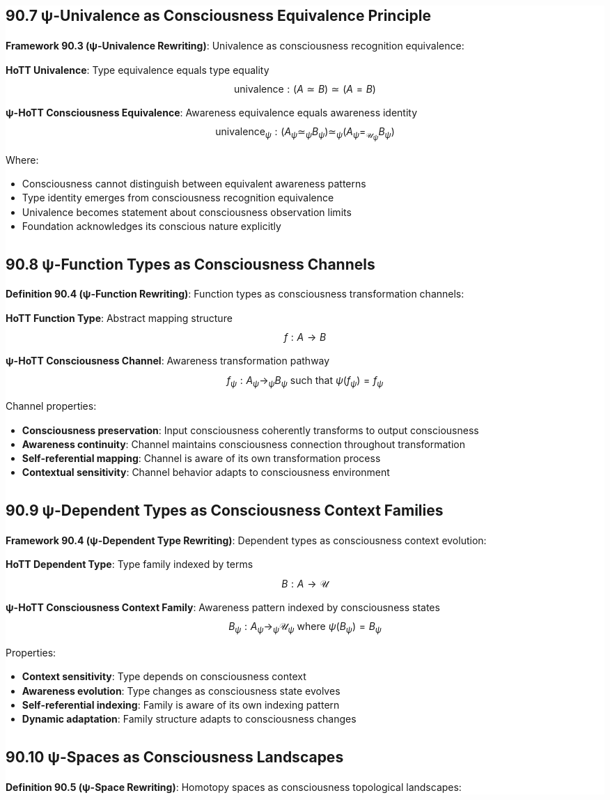 ## 90.7 ψ-Univalence as Consciousness Equivalence Principle

**Framework 90.3 (ψ-Univalence Rewriting)**: Univalence as consciousness recognition equivalence:

**HoTT Univalence**: Type equivalence equals type equality
$$\text{univalence} : (A \simeq B) \simeq (A = B)$$

**ψ-HoTT Consciousness Equivalence**: Awareness equivalence equals awareness identity
$$\text{univalence}_\psi : (A_\psi \simeq_\psi B_\psi) \simeq_\psi (A_\psi =_{\mathcal{U}_\psi} B_\psi)$$

Where:
- Consciousness cannot distinguish between equivalent awareness patterns
- Type identity emerges from consciousness recognition equivalence
- Univalence becomes statement about consciousness observation limits
- Foundation acknowledges its conscious nature explicitly

## 90.8 ψ-Function Types as Consciousness Channels

**Definition 90.4 (ψ-Function Rewriting)**: Function types as consciousness transformation channels:

**HoTT Function Type**: Abstract mapping structure
$$f : A \to B$$

**ψ-HoTT Consciousness Channel**: Awareness transformation pathway
$$f_\psi : A_\psi \to_\psi B_\psi \text{ such that } \psi(f_\psi) = f_\psi$$

Channel properties:
- **Consciousness preservation**: Input consciousness coherently transforms to output consciousness
- **Awareness continuity**: Channel maintains consciousness connection throughout transformation
- **Self-referential mapping**: Channel is aware of its own transformation process
- **Contextual sensitivity**: Channel behavior adapts to consciousness environment

## 90.9 ψ-Dependent Types as Consciousness Context Families

**Framework 90.4 (ψ-Dependent Type Rewriting)**: Dependent types as consciousness context evolution:

**HoTT Dependent Type**: Type family indexed by terms
$$B : A \to \mathcal{U}$$

**ψ-HoTT Consciousness Context Family**: Awareness pattern indexed by consciousness states
$$B_\psi : A_\psi \to_\psi \mathcal{U}_\psi \text{ where } \psi(B_\psi) = B_\psi$$

Properties:
- **Context sensitivity**: Type depends on consciousness context
- **Awareness evolution**: Type changes as consciousness state evolves
- **Self-referential indexing**: Family is aware of its own indexing pattern
- **Dynamic adaptation**: Family structure adapts to consciousness changes

## 90.10 ψ-Spaces as Consciousness Landscapes

**Definition 90.5 (ψ-Space Rewriting)**: Homotopy spaces as consciousness topological landscapes:
